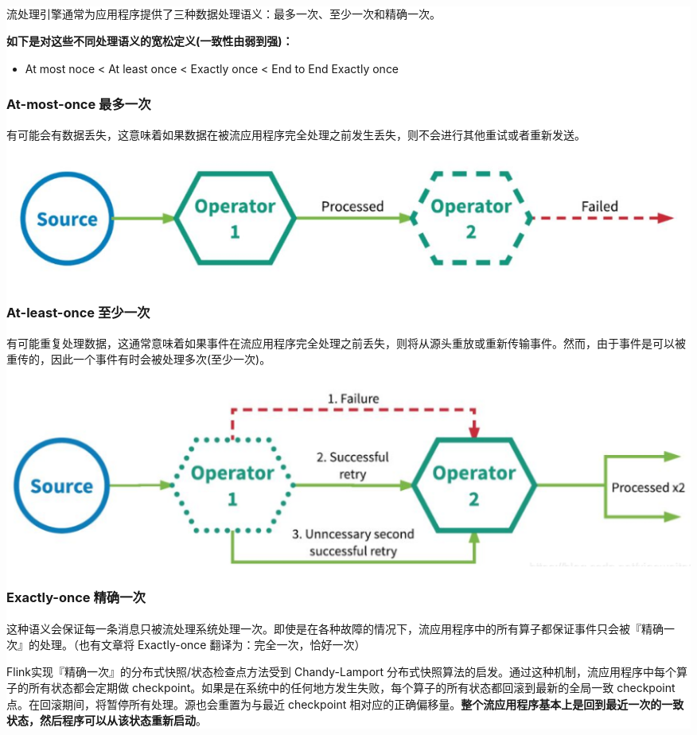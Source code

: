 流处理引擎通常为应用程序提供了三种数据处理语义：最多一次、至少一次和精确一次。

**如下是对这些不同处理语义的宽松定义(一致性由弱到强)：**

- At most noce < At least once < Exactly once < End to End Exactly once

### At-most-once 最多一次
有可能会有数据丢失，这意味着如果数据在被流应用程序完全处理之前发生丢失，则不会进行其他重试或者重新发送。

![最多一次](./img/at-most-once.png)

### At-least-once 至少一次
有可能重复处理数据，这通常意味着如果事件在流应用程序完全处理之前丢失，则将从源头重放或重新传输事件。然而，由于事件是可以被重传的，因此一个事件有时会被处理多次(至少一次)。

![至少一次](./img/at-least-once.png)

### Exactly-once 精确一次

这种语义会保证每一条消息只被流处理系统处理一次。即使是在各种故障的情况下，流应用程序中的所有算子都保证事件只会被『精确一次』的处理。（也有文章将 Exactly-once 翻译为：完全一次，恰好一次）

Flink实现『精确一次』的分布式快照/状态检查点方法受到 Chandy-Lamport 分布式快照算法的启发。通过这种机制，流应用程序中每个算子的所有状态都会定期做 checkpoint。如果是在系统中的任何地方发生失败，每个算子的所有状态都回滚到最新的全局一致 checkpoint 点。在回滚期间，将暂停所有处理。源也会重置为与最近 checkpoint 相对应的正确偏移量。**整个流应用程序基本上是回到最近一次的一致状态，然后程序可以从该状态重新启动**。
